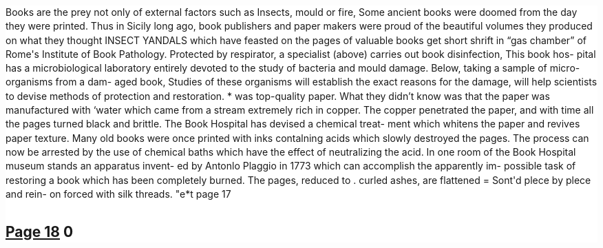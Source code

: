Books are the prey not only of 
external factors such as Insects, 
mould or fire, Some ancient books 
were doomed from the day they were 
printed. Thus in Sicily long ago, 
book publishers and paper makers 
were proud of the beautiful volumes 
they produced on what they thought 
INSECT YANDALS which have feasted 
on the pages of valuable books get 
short shrift in “gas chamber” of Rome's 
Institute of Book Pathology. Protected 
by respirator, a specialist (above) carries 
out book disinfection, This book hos- 
pital has a microbiological laboratory 
entirely devoted to the study of bacteria 
and mould damage. Below, taking a 
sample of micro-organisms from a dam- 
aged book, Studies of these organisms 
will establish the exact reasons for the 
damage, will help scientists to devise 
methods of protection and restoration.   * 
was top-quality paper. What they 
didn’t know was that the paper was 
manufactured with ‘water which came 
from a stream extremely rich in 
copper. The copper penetrated the 
paper, and with time all the pages 
turned black and brittle. The Book 
Hospital has devised a chemical treat- 
ment which whitens the paper and 
revives paper texture. 
Many old books were once printed 
with inks contalning acids which 
slowly destroyed the pages. The 
process can now be arrested by the 
use of chemical baths which have the 
effect of neutralizing the acid. 
In one room of the Book Hospital 
museum stands an apparatus invent- 
ed by Antonlo Plaggio in 1773 which 
can accomplish the apparently im- 
possible task of restoring a book 
which has been completely burned. 
The pages, reduced to . 
curled ashes, are flattened = Sont'd 
plece by plece and rein- on 
forced with silk threads. "e*t page 
17

## [Page 18](https://demo.humlab.umu.se/courier/067211engo.pdf#page=18) 0
